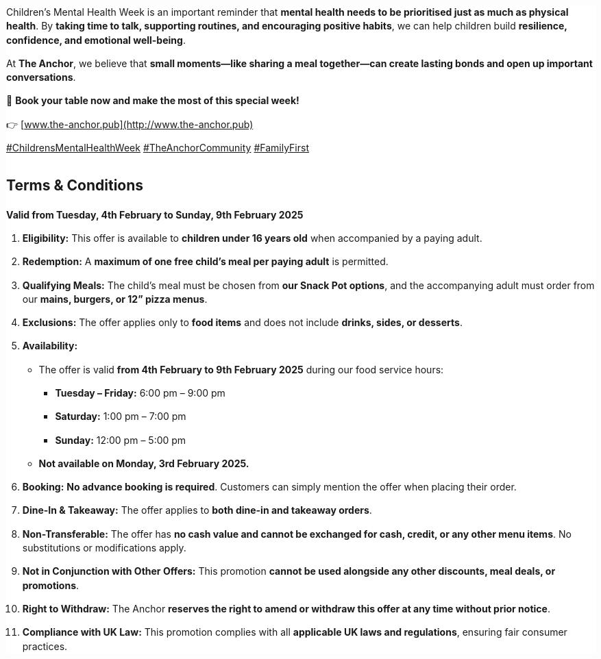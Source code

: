 Children’s Mental Health Week is an important reminder that **mental health needs to be prioritised just as much as physical health**. By **taking time to talk, supporting routines, and encouraging positive habits**, we can help children build **resilience, confidence, and emotional well-being**.

  

At **The Anchor**, we believe that **small moments—like sharing a meal together—can create lasting bonds and open up important conversations**.

  

📍 **Book your table now and make the most of this special week!**

👉 [www.the-anchor.pub](http://www.the-anchor.pub)

  

[#ChildrensMentalHealthWeek](https://www.the-anchor.pub/blog/hashtags/ChildrensMentalHealthWeek) [#TheAnchorCommunity](https://www.the-anchor.pub/blog/hashtags/TheAnchorCommunity) [#FamilyFirst](https://www.the-anchor.pub/blog/hashtags/FamilyFirst)

  

## **Terms & Conditions**

**Valid from Tuesday, 4th February to Sunday, 9th February 2025**

1.  **Eligibility:** This offer is available to **children under 16 years old** when accompanied by a paying adult.
    
2.  **Redemption:** A **maximum of one free child’s meal per paying adult** is permitted.
    
3.  **Qualifying Meals:** The child’s meal must be chosen from **our Snack Pot options**, and the accompanying adult must order from our **mains, burgers, or 12” pizza menus**.
    
4.  **Exclusions:** The offer applies only to **food items** and does not include **drinks, sides, or desserts**.
    
5.  **Availability:**
    
    *   The offer is valid **from 4th February to 9th February 2025** during our food service hours:
        
        *   **Tuesday – Friday:** 6:00 pm – 9:00 pm
            
        *   **Saturday:** 1:00 pm – 7:00 pm
            
        *   **Sunday:** 12:00 pm – 5:00 pm
            
    *   **Not available on Monday, 3rd February 2025.**
        
6.  **Booking:** **No advance booking is required**. Customers can simply mention the offer when placing their order.
    
7.  **Dine-In & Takeaway:** The offer applies to **both dine-in and takeaway orders**.
    
8.  **Non-Transferable:** The offer has **no cash value and cannot be exchanged for cash, credit, or any other menu items**. No substitutions or modifications apply.
    
9.  **Not in Conjunction with Other Offers:** This promotion **cannot be used alongside any other discounts, meal deals, or promotions**.
    
10.  **Right to Withdraw:** The Anchor **reserves the right to amend or withdraw this offer at any time without prior notice**.
    
11.  **Compliance with UK Law:** This promotion complies with all **applicable UK laws and regulations**, ensuring fair consumer practices.
